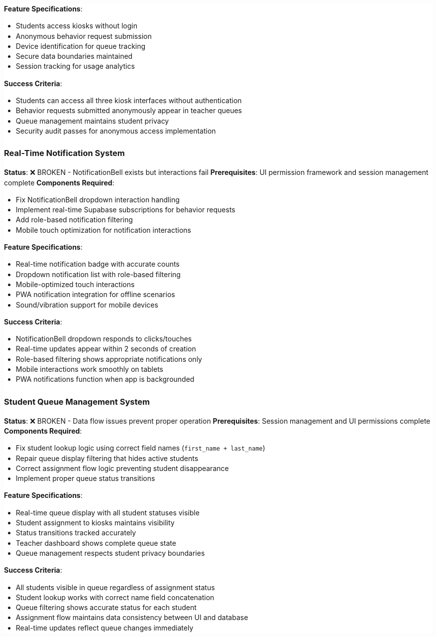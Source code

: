 **Feature Specifications**:
- Students access kiosks without login
- Anonymous behavior request submission
- Device identification for queue tracking
- Secure data boundaries maintained
- Session tracking for usage analytics

**Success Criteria**:
- Students can access all three kiosk interfaces without authentication
- Behavior requests submitted anonymously appear in teacher queues
- Queue management maintains student privacy
- Security audit passes for anonymous access implementation

### Real-Time Notification System
**Status**: ❌ BROKEN - NotificationBell exists but interactions fail
**Prerequisites**: UI permission framework and session management complete
**Components Required**:
- Fix NotificationBell dropdown interaction handling
- Implement real-time Supabase subscriptions for behavior requests
- Add role-based notification filtering
- Mobile touch optimization for notification interactions

**Feature Specifications**:
- Real-time notification badge with accurate counts
- Dropdown notification list with role-based filtering
- Mobile-optimized touch interactions
- PWA notification integration for offline scenarios
- Sound/vibration support for mobile devices

**Success Criteria**:
- NotificationBell dropdown responds to clicks/touches
- Real-time updates appear within 2 seconds of creation
- Role-based filtering shows appropriate notifications only
- Mobile interactions work smoothly on tablets
- PWA notifications function when app is backgrounded

### Student Queue Management System
**Status**: ❌ BROKEN - Data flow issues prevent proper operation
**Prerequisites**: Session management and UI permissions complete
**Components Required**:
- Fix student lookup logic using correct field names (`first_name + last_name`)
- Repair queue display filtering that hides active students
- Correct assignment flow logic preventing student disappearance
- Implement proper queue status transitions

**Feature Specifications**:
- Real-time queue display with all student statuses visible
- Student assignment to kiosks maintains visibility
- Status transitions tracked accurately
- Teacher dashboard shows complete queue state
- Queue management respects student privacy boundaries

**Success Criteria**:
- All students visible in queue regardless of assignment status
- Student lookup works with correct name field concatenation
- Queue filtering shows accurate status for each student
- Assignment flow maintains data consistency between UI and database
- Real-time updates reflect queue changes immediately
